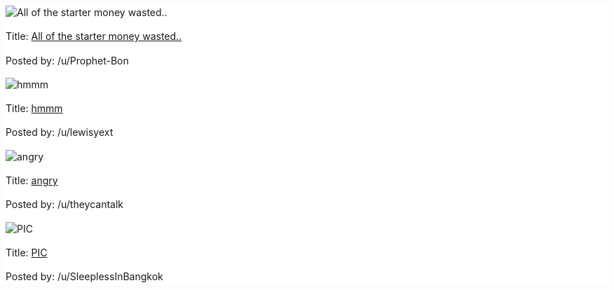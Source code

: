 <div class="card">
  <div class="card-image">
    <img class="post-img" src="https://i.redd.it/1kcfsvmeeol61.jpg" alt="All of the starter money wasted.." title="All of the starter money wasted.." />
  </div>
  <div class="card-content">
    <div class="media">
      <div class="media-content">
        <p class="title is-4">
           Title: <a href="https://www.reddit.com/r/memes/comments/m00eaz/all_of_the_starter_money_wasted/">All of the starter money wasted..</a>
        </p>
        <p class="subtitle is-4">Posted by: /u/Prophet-Bon</p>
      </div>
    </div>
  </div>
</div>

<div class="card">
  <div class="card-image">
    <img class="post-img" src="https://i.redd.it/t47d69zob6m61.jpg" alt="hmmm" title="hmmm" />
  </div>
  <div class="card-content">
    <div class="media">
      <div class="media-content">
        <p class="title is-4">
           Title: <a href="https://www.reddit.com/r/hmmm/comments/m1u5do/hmmm/">hmmm</a>
        </p>
        <p class="subtitle is-4">Posted by: /u/lewisyext</p>
      </div>
    </div>
  </div>
</div>

<div class="card">
  <div class="card-image">
    <img class="post-img" src="https://64.media.tumblr.com/4e09a511ca1df5a754675bacb271b14d/0765b84e34063be2-9f/s500x750/0ac431c4e8627102511398f82aa7a0d891d4414b.jpg" alt="angry" title="angry" />
  </div>
  <div class="card-content">
    <div class="media">
      <div class="media-content">
        <p class="title is-4">
           Title: <a href="https://www.reddit.com/r/funny/comments/m06oqt/angry/">angry</a>
        </p>
        <p class="subtitle is-4">Posted by: /u/theycantalk</p>
      </div>
    </div>
  </div>
</div>

<div class="card">
  <div class="card-image">
    <img class="post-img" src="https://i.redd.it/vkb4anh2qtl61.jpg" alt="PIC" title="PIC" />
  </div>
  <div class="card-content">
    <div class="media">
      <div class="media-content">
        <p class="title is-4">
           Title: <a href="https://www.reddit.com/r/nocontextpics/comments/m0i8bp/pic/">PIC</a>
        </p>
        <p class="subtitle is-4">Posted by: /u/SleeplessInBangkok</p>
      </div>
    </div>
